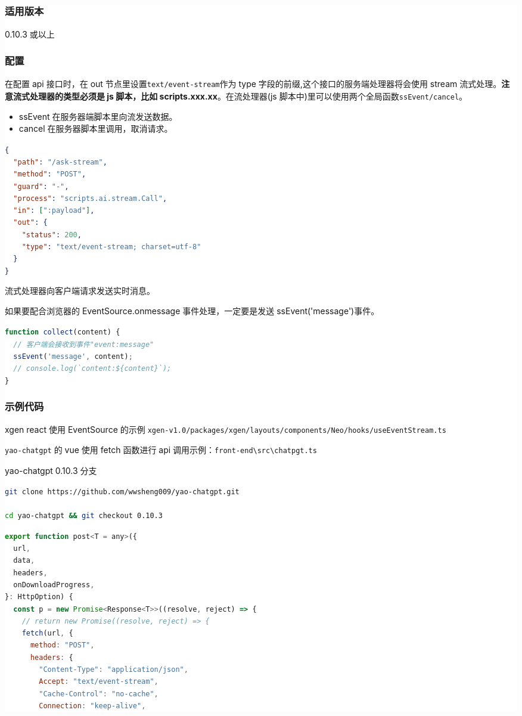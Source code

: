 ### 适用版本

0.10.3 或以上

### 配置

在配置 api 接口时，在 out 节点里设置`text/event-stream`作为 type 字段的前缀,这个接口的服务端处理器将会使用 stream 流式处理。**注意流式处理器的类型必须是 js 脚本，比如 scripts.xxx.xx**。在流处理器(js 脚本中)里可以使用两个全局函数`ssEvent/cancel`。

- ssEvent 在服务器端脚本里向流发送数据。
- cancel 在服务器脚本里调用，取消请求。

```json
{
  "path": "/ask-stream",
  "method": "POST",
  "guard": "-",
  "process": "scripts.ai.stream.Call",
  "in": [":payload"],
  "out": {
    "status": 200,
    "type": "text/event-stream; charset=utf-8"
  }
}
```

流式处理器向客户端请求发送实时消息。

如果要配合浏览器的 EventSource.onmessage 事件处理，一定要是发送 ssEvent('message')事件。

```js
function collect(content) {
  // 客户端会接收到事件"event:message"
  ssEvent('message', content);
  // console.log(`content:${content}`);
}
```

### 示例代码

xgen react 使用 EventSource 的示例
`xgen-v1.0/packages/xgen/layouts/components/Neo/hooks/useEventStream.ts`

`yao-chatgpt` 的 vue 使用 fetch 函数进行 api 调用示例：`front-end\src\chatpgt.ts`

yao-chatgpt 0.10.3 分支

```sh
git clone https://github.com/wwsheng009/yao-chatgpt.git

cd yao-chatgpt && git checkout 0.10.3
```

```js
export function post<T = any>({
  url,
  data,
  headers,
  onDownloadProgress,
}: HttpOption) {
  const p = new Promise<Response<T>>((resolve, reject) => {
    // return new Promise((resolve, reject) => {
    fetch(url, {
      method: "POST",
      headers: {
        "Content-Type": "application/json",
        Accept: "text/event-stream",
        "Cache-Control": "no-cache",
        Connection: "keep-alive",
```